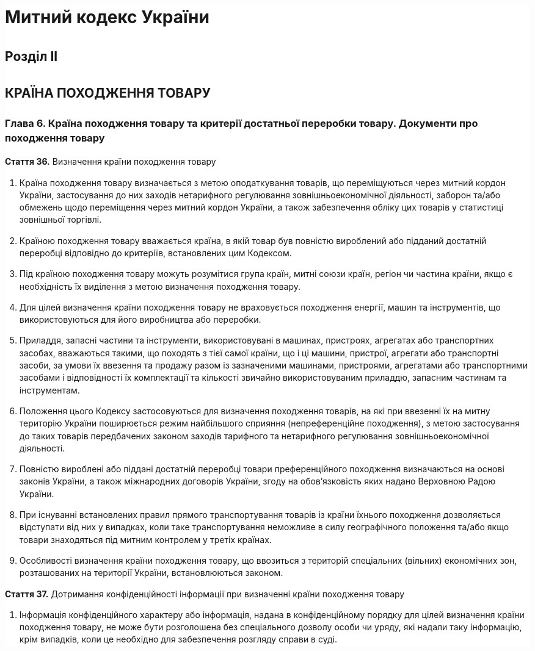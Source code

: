 # Митний кодекс України

## Розділ II
## КРАЇНА ПОХОДЖЕННЯ ТОВАРУ

### Глава 6. Країна походження товару та критерії достатньої переробки товару. Документи про походження товару

**Стаття 36.** Визначення країни походження товару

1. Країна походження товару визначається з метою оподаткування товарів, що переміщуються через митний кордон України, застосування до них заходів нетарифного регулювання зовнішньоекономічної діяльності, заборон та/або обмежень щодо переміщення через митний кордон України, а також забезпечення обліку цих товарів у статистиці зовнішньої торгівлі.

2. Країною походження товару вважається країна, в якій товар був повністю вироблений або підданий достатній переробці відповідно до критеріїв, встановлених цим Кодексом.

3. Під країною походження товару можуть розумітися група країн, митні союзи країн, регіон чи частина країни, якщо є необхідність їх виділення з метою визначення походження товару.

4. Для цілей визначення країни походження товару не враховується походження енергії, машин та інструментів, що використовуються для його виробництва або переробки.

5. Приладдя, запасні частини та інструменти, використовувані в машинах, пристроях, агрегатах або транспортних засобах, вважаються такими, що походять з тієї самої країни, що і ці машини, пристрої, агрегати або транспортні засоби, за умови їх ввезення та продажу разом із зазначеними машинами, пристроями, агрегатами або транспортними засобами і відповідності їх комплектації та кількості звичайно використовуваним приладдю, запасним частинам та інструментам.

6. Положення цього Кодексу застосовуються для визначення походження товарів, на які при ввезенні їх на митну територію України поширюється режим найбільшого сприяння (непреференційне походження), з метою застосування до таких товарів передбачених законом заходів тарифного та нетарифного регулювання зовнішньоекономічної діяльності.

7. Повністю вироблені або піддані достатній переробці товари преференційного походження визначаються на основі законів України, а також міжнародних договорів України, згоду на обов’язковість яких надано Верховною Радою України.

8. При існуванні встановлених правил прямого транспортування товарів із країни їхнього походження дозволяється відступати від них у випадках, коли таке транспортування неможливе в силу географічного положення та/або якщо товари знаходяться під митним контролем у третіх країнах.

9. Особливості визначення країни походження товару, що ввозиться з територій спеціальних (вільних) економічних зон, розташованих на території України, встановлюються законом.

**Стаття 37.** Дотримання конфіденційності інформації при визначенні країни походження товару

1. Інформація конфіденційного характеру або інформація, надана в конфіденційному порядку для цілей визначення країни походження товару, не може бути розголошена без спеціального дозволу особи чи уряду, які надали таку інформацію, крім випадків, коли це необхідно для забезпечення розгляду справи в суді.
